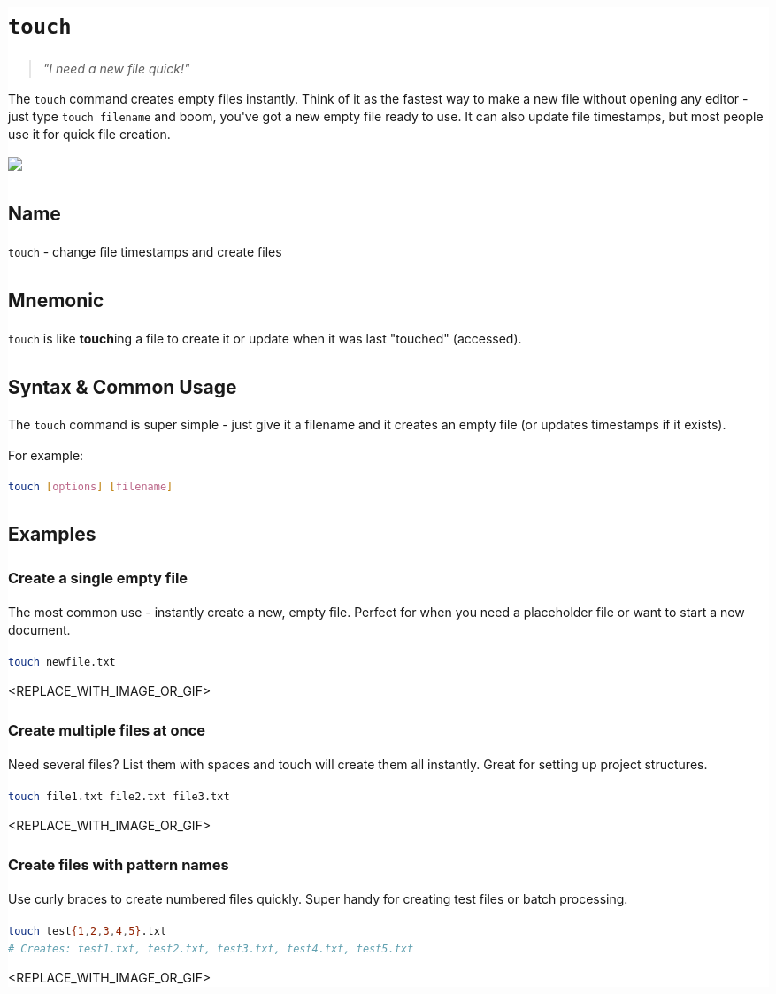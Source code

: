 # `touch`

> _"I need a new file quick!"_

The `touch` command creates empty files instantly. Think of it as the fastest way to make a new file without opening any editor - just type `touch filename` and boom, you've got a new empty file ready to use. It can also update file timestamps, but most people use it for quick file creation.

<a href="#" target="_blank">
<img src="#" width="1000px">
</a>

## Name

`touch` - change file timestamps and create files

## Mnemonic

`touch` is like **touch**ing a file to create it or update when it was last "touched" (accessed).

## Syntax & Common Usage

The `touch` command is super simple - just give it a filename and it creates an empty file (or updates timestamps if it exists).

For example:
```bash
touch [options] [filename]
```

## Examples

### Create a single empty file
The most common use - instantly create a new, empty file. Perfect for when you need a placeholder file or want to start a new document.
```bash
touch newfile.txt
```
<REPLACE_WITH_IMAGE_OR_GIF>

### Create multiple files at once
Need several files? List them with spaces and touch will create them all instantly. Great for setting up project structures.
```bash
touch file1.txt file2.txt file3.txt
```
<REPLACE_WITH_IMAGE_OR_GIF>

### Create files with pattern names
Use curly braces to create numbered files quickly. Super handy for creating test files or batch processing.
```bash
touch test{1,2,3,4,5}.txt
# Creates: test1.txt, test2.txt, test3.txt, test4.txt, test5.txt
```
<REPLACE_WITH_IMAGE_OR_GIF>
